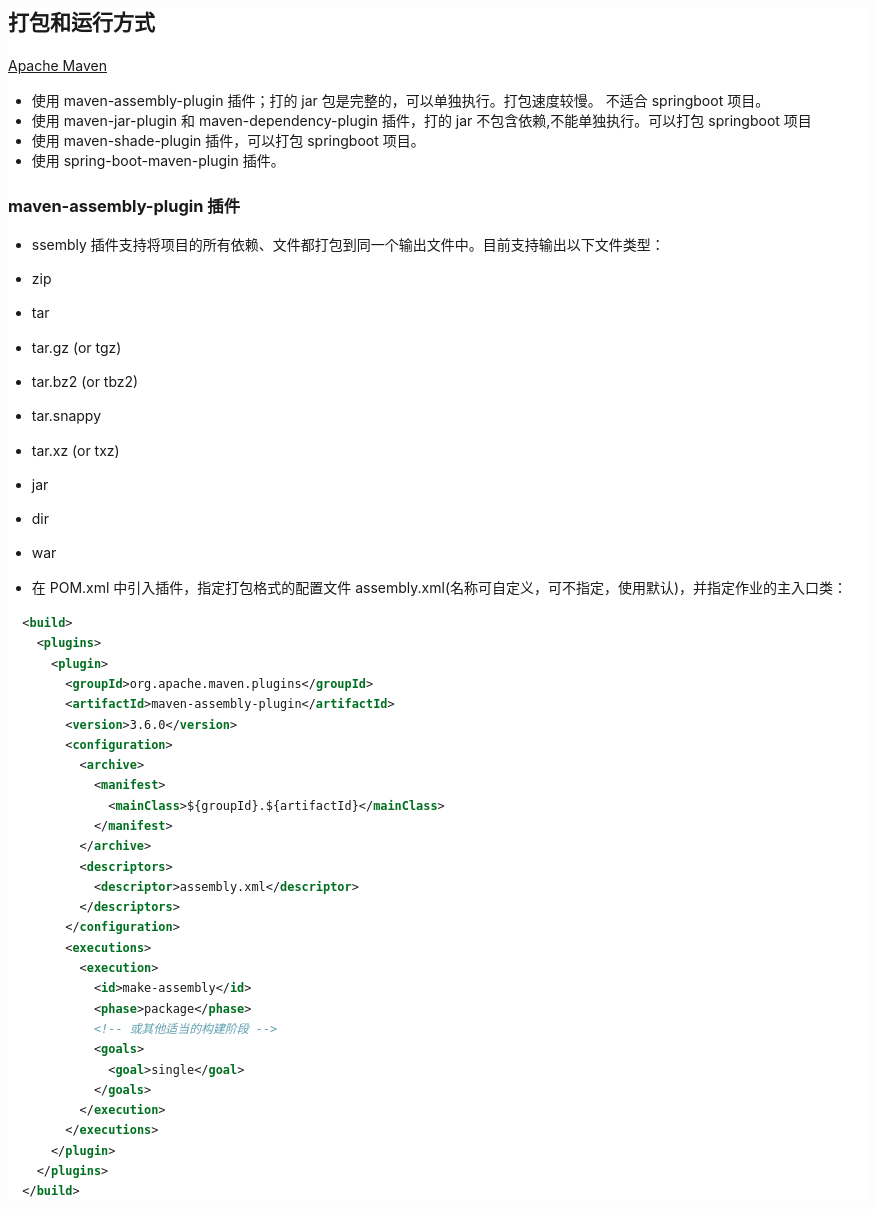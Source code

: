 ## 打包和运行方式

[Apache Maven](https://maven.apache.org/plugins/index.html)

- 使用 maven-assembly-plugin 插件；打的 jar 包是完整的，可以单独执行。打包速度较慢。 不适合 springboot 项目。
- 使用 maven-jar-plugin 和 maven-dependency-plugin 插件，打的 jar 不包含依赖,不能单独执行。可以打包 springboot 项目
- 使用 maven-shade-plugin 插件，可以打包 springboot 项目。
- 使用 spring-boot-maven-plugin 插件。

### maven-assembly-plugin 插件

- ssembly 插件支持将项目的所有依赖、文件都打包到同一个输出文件中。目前支持输出以下文件类型：

- zip
- tar
- tar.gz (or tgz)
- tar.bz2 (or tbz2)
- tar.snappy
- tar.xz (or txz)
- jar
- dir
- war

- 在 POM.xml 中引入插件，指定打包格式的配置文件 assembly.xml(名称可自定义，可不指定，使用默认)，并指定作业的主入口类：

```xml
  <build>
    <plugins>
      <plugin>
        <groupId>org.apache.maven.plugins</groupId>
        <artifactId>maven-assembly-plugin</artifactId>
        <version>3.6.0</version>
        <configuration>
          <archive>
            <manifest>
              <mainClass>${groupId}.${artifactId}</mainClass>
            </manifest>
          </archive>
          <descriptors>
            <descriptor>assembly.xml</descriptor>
          </descriptors>
        </configuration>
        <executions>
          <execution>
            <id>make-assembly</id>
            <phase>package</phase>
            <!-- 或其他适当的构建阶段 -->
            <goals>
              <goal>single</goal>
            </goals>
          </execution>
        </executions>
      </plugin>
    </plugins>
  </build>
```

